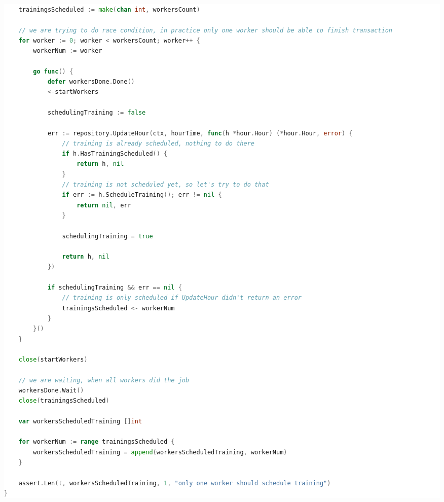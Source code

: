 ```go
	trainingsScheduled := make(chan int, workersCount)

	// we are trying to do race condition, in practice only one worker should be able to finish transaction
	for worker := 0; worker < workersCount; worker++ {
		workerNum := worker

		go func() {
			defer workersDone.Done()
			<-startWorkers

			schedulingTraining := false

			err := repository.UpdateHour(ctx, hourTime, func(h *hour.Hour) (*hour.Hour, error) {
				// training is already scheduled, nothing to do there
				if h.HasTrainingScheduled() {
					return h, nil
				}
				// training is not scheduled yet, so let's try to do that
				if err := h.ScheduleTraining(); err != nil {
					return nil, err
				}

				schedulingTraining = true

				return h, nil
			})

			if schedulingTraining && err == nil {
				// training is only scheduled if UpdateHour didn't return an error
				trainingsScheduled <- workerNum
			}
		}()
	}

	close(startWorkers)

	// we are waiting, when all workers did the job
	workersDone.Wait()
	close(trainingsScheduled)

	var workersScheduledTraining []int

	for workerNum := range trainingsScheduled {
		workersScheduledTraining = append(workersScheduledTraining, workerNum)
	}

	assert.Len(t, workersScheduledTraining, 1, "only one worker should schedule training")
}
```
